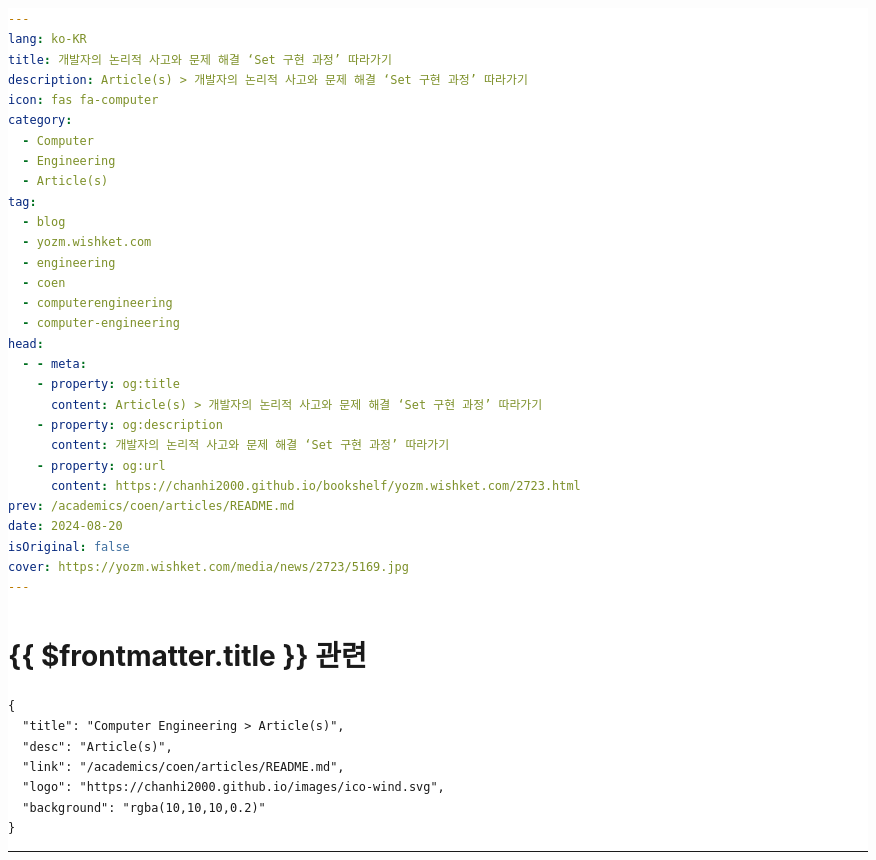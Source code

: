 ```yaml
---
lang: ko-KR
title: 개발자의 논리적 사고와 문제 해결 ‘Set 구현 과정’ 따라가기
description: Article(s) > 개발자의 논리적 사고와 문제 해결 ‘Set 구현 과정’ 따라가기
icon: fas fa-computer
category: 
  - Computer
  - Engineering
  - Article(s)
tag: 
  - blog
  - yozm.wishket.com
  - engineering
  - coen
  - computerengineering
  - computer-engineering
head:
  - - meta:
    - property: og:title
      content: Article(s) > 개발자의 논리적 사고와 문제 해결 ‘Set 구현 과정’ 따라가기
    - property: og:description
      content: 개발자의 논리적 사고와 문제 해결 ‘Set 구현 과정’ 따라가기
    - property: og:url
      content: https://chanhi2000.github.io/bookshelf/yozm.wishket.com/2723.html
prev: /academics/coen/articles/README.md
date: 2024-08-20
isOriginal: false
cover: https://yozm.wishket.com/media/news/2723/5169.jpg
---
```


# {{ $frontmatter.title }} 관련

```component VPCard
{
  "title": "Computer Engineering > Article(s)",
  "desc": "Article(s)",
  "link": "/academics/coen/articles/README.md",
  "logo": "https://chanhi2000.github.io/images/ico-wind.svg",
  "background": "rgba(10,10,10,0.2)"
}
```

---

<SiteInfo
  name="개발자의 논리적 사고와 문제 해결 ‘Set 구현 과정’ 따라가기 | 요즘IT"
  desc="개발자에게 필요한 논리적인 사고와 문제 해결력이란 무엇일까요? 기능을 뚝딱뚝딱 만들고 코드를 빠르게 짤 수 있는 것으로, 논리적으로 문제를 해결하고 있다고 말할 수 있을까요? 또한 면접에서는 면접관들이 여러분의 논리적 사고력을 어떻게 확인할 수 있을까요? 반대로 여러분의 논리적 사고력을 잘 보여주기 위해 무엇을 할 수 있을까요? 이번 글에서는 ‘논리적 사고’가 무엇인지를 알아보기 위해, 자료 구조 하나를 구현해 볼 것입니다. 코딩 실력을 보는 것이 아니기 때문에 실제로 코드를 쓰지는 않지만, 코드를 작성하기 전에 꼭 거쳐야 할 논리적 사고 과정을 살펴보겠습니다."
  url="https://yozm.wishket.com/magazine/detail/2723/"
  logo="https://yozm.wishket.com/static/renewal/img/global/gnb_yozmit.svg"
  preview="https://yozm.wishket.com/media/news/2723/5169.jpg"/>
